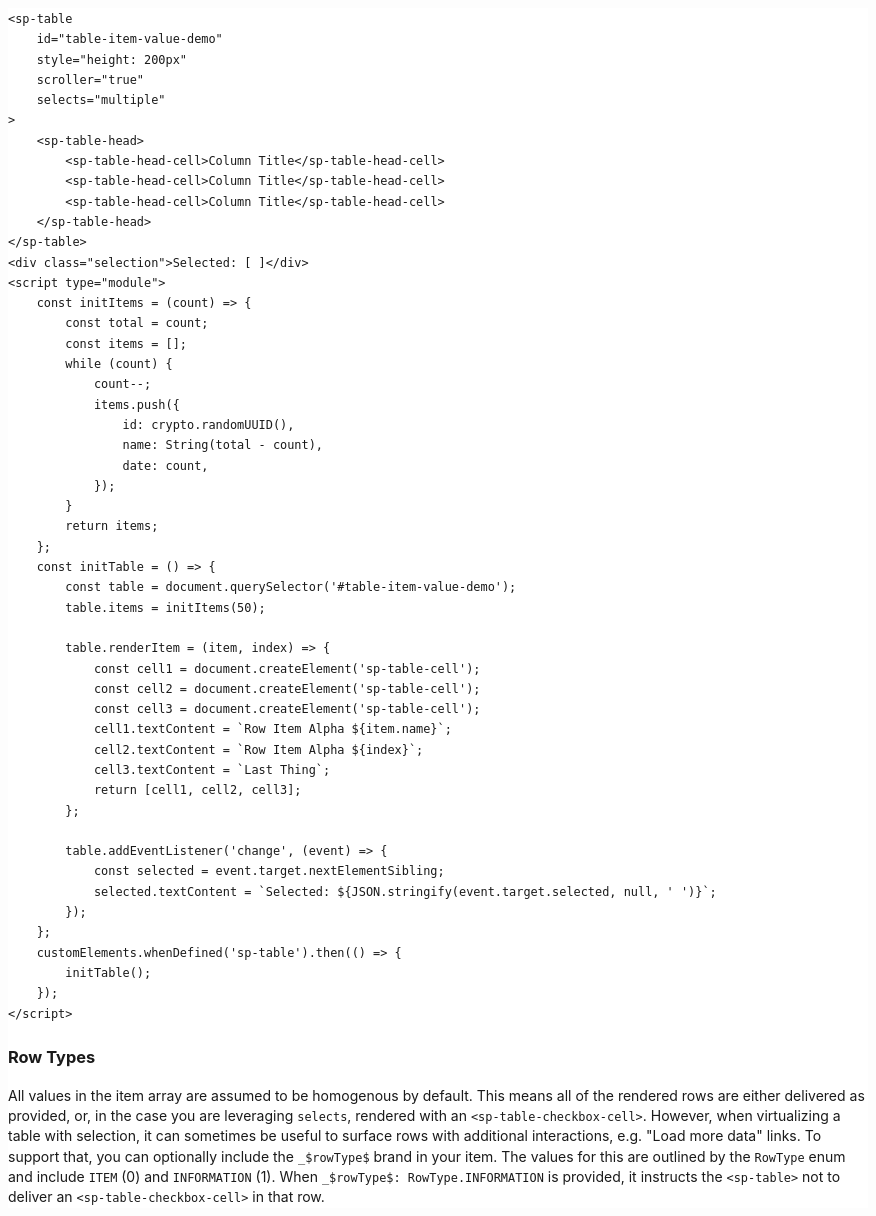     <sp-table
        id="table-item-value-demo"
        style="height: 200px"
        scroller="true"
        selects="multiple"
    >
        <sp-table-head>
            <sp-table-head-cell>Column Title</sp-table-head-cell>
            <sp-table-head-cell>Column Title</sp-table-head-cell>
            <sp-table-head-cell>Column Title</sp-table-head-cell>
        </sp-table-head>
    </sp-table>
    <div class="selection">Selected: [ ]</div>
    <script type="module">
        const initItems = (count) => {
            const total = count;
            const items = [];
            while (count) {
                count--;
                items.push({
                    id: crypto.randomUUID(),
                    name: String(total - count),
                    date: count,
                });
            }
            return items;
        };
        const initTable = () => {
            const table = document.querySelector('#table-item-value-demo');
            table.items = initItems(50);
    
            table.renderItem = (item, index) => {
                const cell1 = document.createElement('sp-table-cell');
                const cell2 = document.createElement('sp-table-cell');
                const cell3 = document.createElement('sp-table-cell');
                cell1.textContent = `Row Item Alpha ${item.name}`;
                cell2.textContent = `Row Item Alpha ${index}`;
                cell3.textContent = `Last Thing`;
                return [cell1, cell2, cell3];
            };
    
            table.addEventListener('change', (event) => {
                const selected = event.target.nextElementSibling;
                selected.textContent = `Selected: ${JSON.stringify(event.target.selected, null, ' ')}`;
            });
        };
        customElements.whenDefined('sp-table').then(() => {
            initTable();
        });
    </script>
### Row Types
All values in the item array are assumed to be homogenous by default. This means all of the rendered rows are either delivered as provided, or, in the case you are leveraging `selects`, rendered with an `<sp-table-checkbox-cell>`. However, when virtualizing a table with selection, it can sometimes be useful to surface rows with additional interactions, e.g. "Load more data" links. To support that, you can optionally include the `_$rowType$` brand in your item. The values for this are outlined by the `RowType` enum and include `ITEM` (0) and `INFORMATION` (1). When `_$rowType$: RowType.INFORMATION` is provided, it instructs the `<sp-table>` not to deliver an `<sp-table-checkbox-cell>` in that row.
    